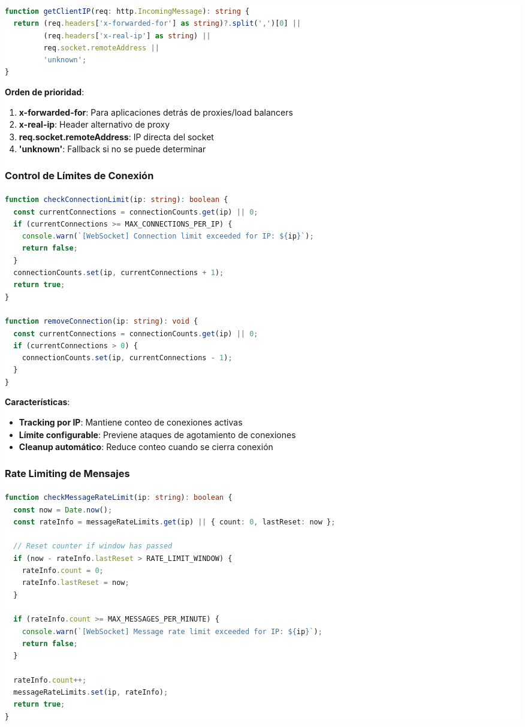 ```typescript
function getClientIP(req: http.IncomingMessage): string {
  return (req.headers['x-forwarded-for'] as string)?.split(',')[0] ||
         (req.headers['x-real-ip'] as string) ||
         req.socket.remoteAddress ||
         'unknown';
}
```

**Orden de prioridad**:
1. **x-forwarded-for**: Para aplicaciones detrás de proxies/load balancers
2. **x-real-ip**: Header alternativo de proxy
3. **req.socket.remoteAddress**: IP directa del socket
4. **'unknown'**: Fallback si no se puede determinar

### Control de Límites de Conexión

```typescript
function checkConnectionLimit(ip: string): boolean {
  const currentConnections = connectionCounts.get(ip) || 0;
  if (currentConnections >= MAX_CONNECTIONS_PER_IP) {
    console.warn(`[WebSocket] Connection limit exceeded for IP: ${ip}`);
    return false;
  }
  connectionCounts.set(ip, currentConnections + 1);
  return true;
}

function removeConnection(ip: string): void {
  const currentConnections = connectionCounts.get(ip) || 0;
  if (currentConnections > 0) {
    connectionCounts.set(ip, currentConnections - 1);
  }
}
```

**Características**:
- **Tracking por IP**: Mantiene conteo de conexiones activas
- **Límite configurable**: Previene ataques de agotamiento de conexiones
- **Cleanup automático**: Reduce conteo cuando se cierra conexión

### Rate Limiting de Mensajes

```typescript
function checkMessageRateLimit(ip: string): boolean {
  const now = Date.now();
  const rateInfo = messageRateLimits.get(ip) || { count: 0, lastReset: now };
  
  // Reset counter if window has passed
  if (now - rateInfo.lastReset > RATE_LIMIT_WINDOW) {
    rateInfo.count = 0;
    rateInfo.lastReset = now;
  }
  
  if (rateInfo.count >= MAX_MESSAGES_PER_MINUTE) {
    console.warn(`[WebSocket] Message rate limit exceeded for IP: ${ip}`);
    return false;
  }
  
  rateInfo.count++;
  messageRateLimits.set(ip, rateInfo);
  return true;
}
```
